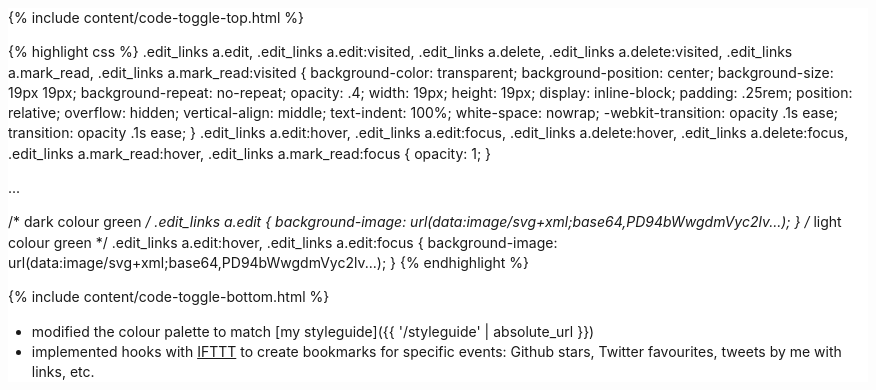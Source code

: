 {% include content/code-toggle-top.html %}

{% highlight css %}
.edit_links a.edit,
.edit_links a.edit:visited,
.edit_links a.delete,
.edit_links a.delete:visited,
.edit_links a.mark_read,
.edit_links a.mark_read:visited {
    background-color: transparent;
    background-position: center;
    background-size: 19px 19px;
    background-repeat: no-repeat;
    opacity: .4;
    width:  19px;
    height: 19px;
    display: inline-block;
    padding: .25rem;
    position: relative;
    overflow: hidden;
    vertical-align: middle;
    text-indent: 100%;
    white-space: nowrap;
    -webkit-transition: opacity .1s ease;
            transition: opacity .1s ease;
}
    .edit_links a.edit:hover,
    .edit_links a.edit:focus,
    .edit_links a.delete:hover,
    .edit_links a.delete:focus,
    .edit_links a.mark_read:hover,
    .edit_links a.mark_read:focus {
        opacity: 1;
    }

...

/* dark colour green */
.edit_links a.edit {
    background-image: url(data:image/svg+xml;base64,PD94bWwgdmVyc2lv...);
}
    /* light colour green */
    .edit_links a.edit:hover,
    .edit_links a.edit:focus {
        background-image: url(data:image/svg+xml;base64,PD94bWwgdmVyc2lv...);
    }
{% endhighlight %}

{% include content/code-toggle-bottom.html %}

- modified the colour palette to match [my styleguide]({{ '/styleguide' | absolute_url }})
- implemented hooks with [IFTTT](https://ifttt.com) to create bookmarks for specific events: Github stars, Twitter favourites, tweets by me with links, etc.
